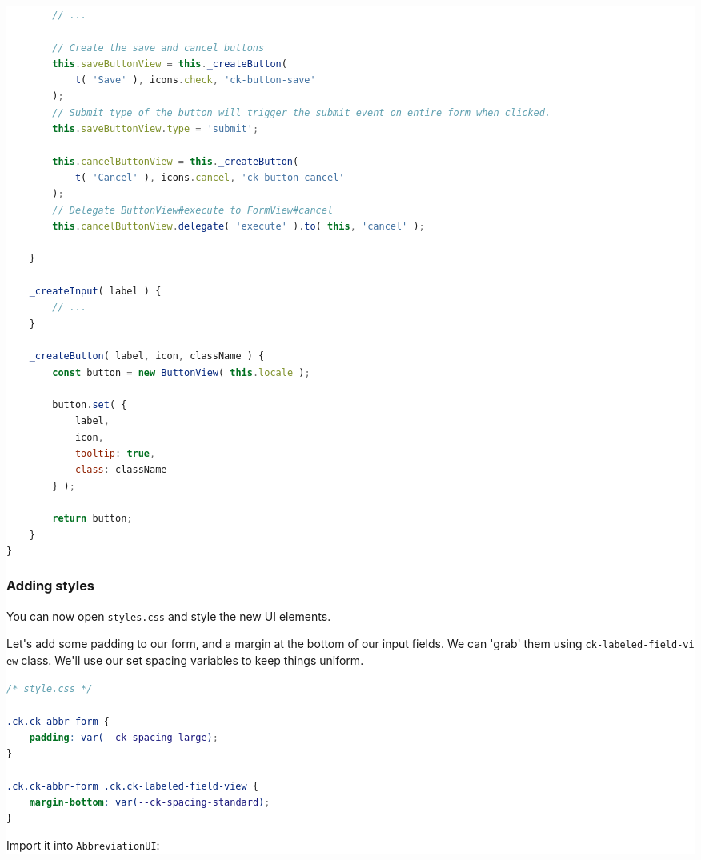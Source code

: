 ```js
        // ...

        // Create the save and cancel buttons
        this.saveButtonView = this._createButton(
            t( 'Save' ), icons.check, 'ck-button-save'
        );
		// Submit type of the button will trigger the submit event on entire form when clicked.
		this.saveButtonView.type = 'submit';

		this.cancelButtonView = this._createButton(
            t( 'Cancel' ), icons.cancel, 'ck-button-cancel'
        );
		// Delegate ButtonView#execute to FormView#cancel
		this.cancelButtonView.delegate( 'execute' ).to( this, 'cancel' );

	}

    _createInput( label ) {
        // ...
    }

    _createButton( label, icon, className ) {
		const button = new ButtonView( this.locale );

		button.set( {
			label,
			icon,
			tooltip: true,
			class: className
		} );

		return button;
	}
}
```
### Adding styles

You can now open `styles.css` and style the new UI elements.

Let's add some padding to our form, and a margin at the bottom of our input fields. We can 'grab' them using `ck-labeled-field-view` class. We'll use our set spacing variables to keep things uniform.

```css
/* style.css */

.ck.ck-abbr-form {
	padding: var(--ck-spacing-large);
}

.ck.ck-abbr-form .ck.ck-labeled-field-view {
	margin-bottom: var(--ck-spacing-standard);
}

```
Import it into `AbbreviationUI`:

